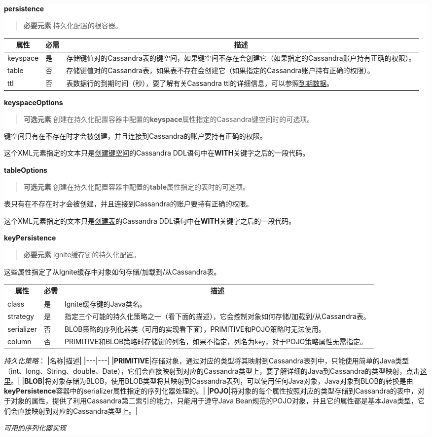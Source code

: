 **persistence**

> **必要元素**
持久化配置的根容器。

|属性|必需|描述|
|---|---|---|
|keyspace|是|存储键值对的Cassandra表的键空间，如果键空间不存在会创建它（如果指定的Cassandra账户持有正确的权限）。|
|table|否|存储键值对的Cassandra表，如果表不存在会创建它（如果指定的Cassandra账户持有正确的权限）。|
|ttl|否|表数据行的到期时间（秒），要了解有关Cassandra ttl的详细信息，可以参照[到期数据](http://docs.datastax.com/en/cql/3.1/cql/cql_using/use_expire_c.html)。|

**keyspaceOptions**
> **可选元素**
创建在持久化配置容器中配置的**keyspace**属性指定的Cassandra键空间时的可选项。

键空间只有在不存在时才会被创建，并且连接到Cassandra的账户要持有正确的权限。

这个XML元素指定的文本只是[创建键空间](http://docs.datastax.com/en/cql/3.0/cql/cql_reference/create_keyspace_r.html)的Cassandra DDL语句中在**WITH**关键字之后的一段代码。

**tableOptions**
> **可选元素**
创建在持久化配置容器中配置的**table**属性指定的表时的可选项。

表只有在不存在时才会被创建，并且连接到Cassandra的账户要持有正确的权限。

这个XML元素指定的文本只是[创建表](http://docs.datastax.com/en/cql/3.0/cql/cql_reference/create_table_r.html)的Cassandra DDL语句中在**WITH**关键字之后的一段代码。

**keyPersistence**
> **必要元素**
Ignite缓存键的持久化配置。

这些属性指定了从Ignite缓存中对象如何存储/加载到/从Cassandra表。

|属性|必需|描述|
|---|---|---|
|class|是|Ignite缓存键的Java类名。|
|strategy|是|指定三个可能的持久化策略之一（看下面的描述），它会控制对象如何存储/加载到/从Cassandra表。|
|serializer|否|BLOB策略的序列化器类（可用的实现看下面），PRIMITIVE和POJO策略时无法使用。|
|column|否|PRIMITIVE和BLOB策略时存储键的列名，如果不指定，列名为`key`，对于POJO策略属性无需指定。|

*持久化策略*：
|名称|描述|
|---|---|
|**PRIMITIVE**|存储对象，通过对应的类型将其映射到Cassandra表列中，只能使用简单的Java类型（int、long、String、double、Date），它们会直接映射到对应的Cassandra类型上，要了解详细的Java到Cassandra的类型映射，点击[这里](http://docs.datastax.com/en/developer/java-driver/2.0/java-driver/reference/javaClass2Cql3Datatypes_r.html)。|
|**BLOB**|将对象存储为BLOB，使用BLOB类型将其映射到Cassandra表列，可以使用任何Java对象，Java对象到BLOB的转换是由**keyPersistence**容器中的serializer属性指定的序列化器处理的。|
|**POJO**|将对象的每个属性按照对应的类型存储到Cassandra的表中，对于对象的属性，提供了利用Cassandra第二索引的能力，只能用于遵守Java Bean规范的POJO对象，并且它的属性都是基本Java类型，它们会直接映射到对应的Cassandra类型上。|

*可用的序列化器实现*
